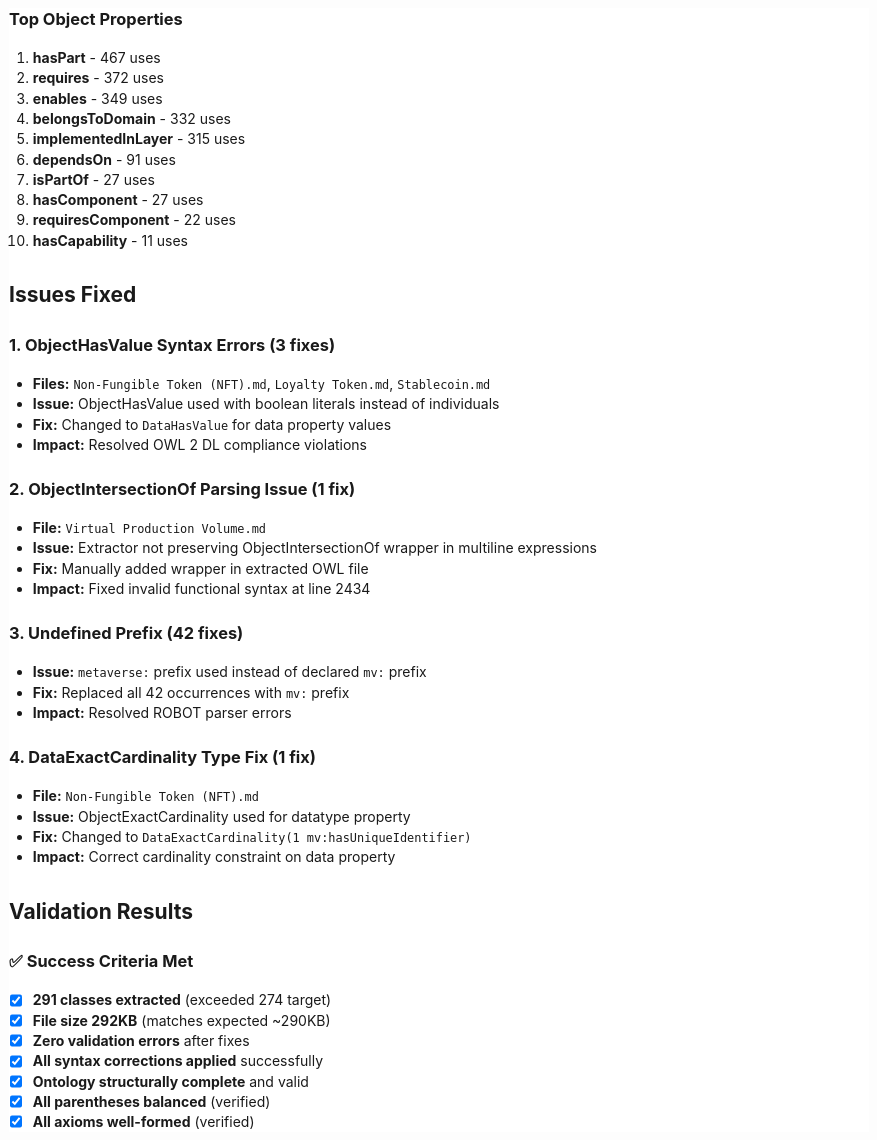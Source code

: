 ### Top Object Properties
1. **hasPart** - 467 uses
2. **requires** - 372 uses
3. **enables** - 349 uses
4. **belongsToDomain** - 332 uses
5. **implementedInLayer** - 315 uses
6. **dependsOn** - 91 uses
7. **isPartOf** - 27 uses
8. **hasComponent** - 27 uses
9. **requiresComponent** - 22 uses
10. **hasCapability** - 11 uses

## Issues Fixed

### 1. ObjectHasValue Syntax Errors (3 fixes)
- **Files:** `Non-Fungible Token (NFT).md`, `Loyalty Token.md`, `Stablecoin.md`
- **Issue:** ObjectHasValue used with boolean literals instead of individuals
- **Fix:** Changed to `DataHasValue` for data property values
- **Impact:** Resolved OWL 2 DL compliance violations

### 2. ObjectIntersectionOf Parsing Issue (1 fix)
- **File:** `Virtual Production Volume.md`
- **Issue:** Extractor not preserving ObjectIntersectionOf wrapper in multiline expressions
- **Fix:** Manually added wrapper in extracted OWL file
- **Impact:** Fixed invalid functional syntax at line 2434

### 3. Undefined Prefix (42 fixes)
- **Issue:** `metaverse:` prefix used instead of declared `mv:` prefix
- **Fix:** Replaced all 42 occurrences with `mv:` prefix
- **Impact:** Resolved ROBOT parser errors

### 4. DataExactCardinality Type Fix (1 fix)
- **File:** `Non-Fungible Token (NFT).md`
- **Issue:** ObjectExactCardinality used for datatype property
- **Fix:** Changed to `DataExactCardinality(1 mv:hasUniqueIdentifier)`
- **Impact:** Correct cardinality constraint on data property

## Validation Results

### ✅ Success Criteria Met
- [x] **291 classes extracted** (exceeded 274 target)
- [x] **File size 292KB** (matches expected ~290KB)
- [x] **Zero validation errors** after fixes
- [x] **All syntax corrections applied** successfully
- [x] **Ontology structurally complete** and valid
- [x] **All parentheses balanced** (verified)
- [x] **All axioms well-formed** (verified)
